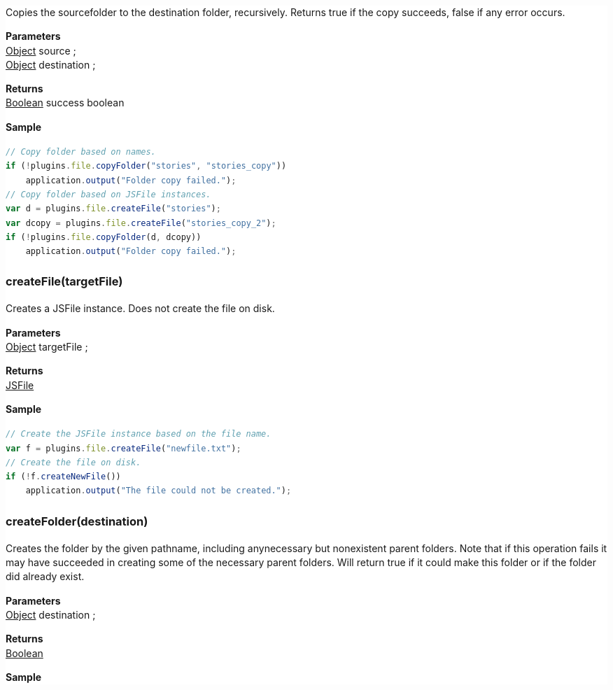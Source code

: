 Copies the sourcefolder to the destination folder, recursively. Returns true if the copy succeeds, false if any error occurs.

**Parameters**\
[Object](../../JSLib/Object.md) source  ;\
[Object](../../JSLib/Object.md) destination  ;

**Returns**\
[Boolean](../../JSLib/Boolean.md) success boolean


**Sample**

```javascript
// Copy folder based on names.
if (!plugins.file.copyFolder("stories", "stories_copy"))
	application.output("Folder copy failed.");
// Copy folder based on JSFile instances.
var d = plugins.file.createFile("stories");
var dcopy = plugins.file.createFile("stories_copy_2");
if (!plugins.file.copyFolder(d, dcopy))
	application.output("Folder copy failed.");
```
### createFile(targetFile)

Creates a JSFile instance. Does not create the file on disk.

**Parameters**\
[Object](../../JSLib/Object.md) targetFile  ;

**Returns**\
[JSFile](./JSFile.md) 


**Sample**

```javascript
// Create the JSFile instance based on the file name.
var f = plugins.file.createFile("newfile.txt");
// Create the file on disk.
if (!f.createNewFile())
	application.output("The file could not be created.");
```
### createFolder(destination)

Creates the folder by the given pathname, including anynecessary but nonexistent parent folders.
Note that if this operation fails it may have succeeded in creating some of the necessary parent folders.
Will return true if it could make this folder or if the folder did already exist.

**Parameters**\
[Object](../../JSLib/Object.md) destination  ;

**Returns**\
[Boolean](../../JSLib/Boolean.md) 


**Sample**
